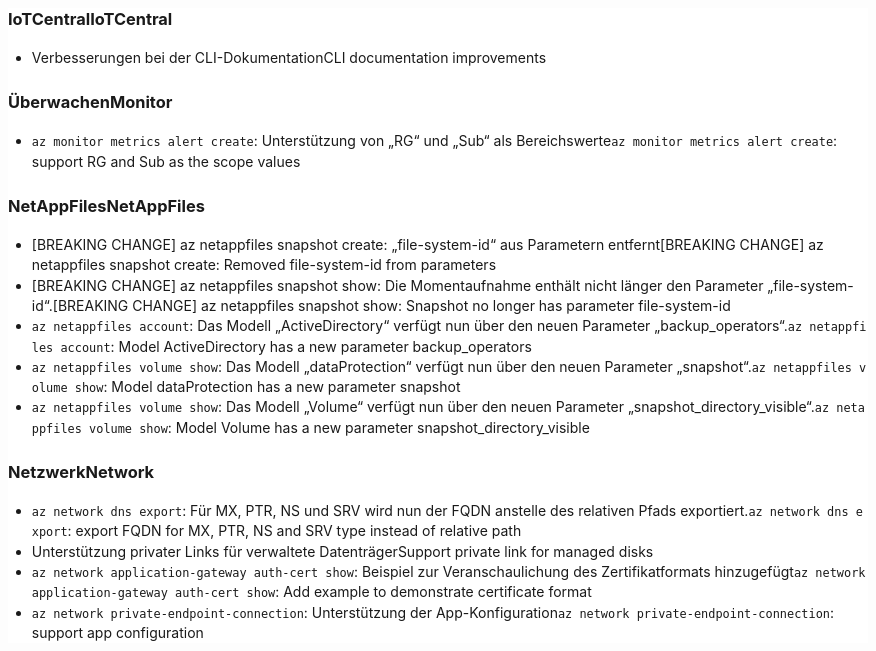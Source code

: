 ### <a name="iotcentral"></a><span data-ttu-id="f6f7d-382">IoTCentral</span><span class="sxs-lookup"><span data-stu-id="f6f7d-382">IoTCentral</span></span>

* <span data-ttu-id="f6f7d-383">Verbesserungen bei der CLI-Dokumentation</span><span class="sxs-lookup"><span data-stu-id="f6f7d-383">CLI documentation improvements</span></span>

### <a name="monitor"></a><span data-ttu-id="f6f7d-384">Überwachen</span><span class="sxs-lookup"><span data-stu-id="f6f7d-384">Monitor</span></span>

* <span data-ttu-id="f6f7d-385">`az monitor metrics alert create`: Unterstützung von „RG“ und „Sub“ als Bereichswerte</span><span class="sxs-lookup"><span data-stu-id="f6f7d-385">`az monitor metrics alert create`: support RG and Sub as the scope values</span></span>

### <a name="netappfiles"></a><span data-ttu-id="f6f7d-386">NetAppFiles</span><span class="sxs-lookup"><span data-stu-id="f6f7d-386">NetAppFiles</span></span>

* <span data-ttu-id="f6f7d-387">[BREAKING CHANGE] az netappfiles snapshot create: „file-system-id“ aus Parametern entfernt</span><span class="sxs-lookup"><span data-stu-id="f6f7d-387">[BREAKING CHANGE] az netappfiles snapshot create: Removed file-system-id from parameters</span></span>
* <span data-ttu-id="f6f7d-388">[BREAKING CHANGE] az netappfiles snapshot show: Die Momentaufnahme enthält nicht länger den Parameter „file-system-id“.</span><span class="sxs-lookup"><span data-stu-id="f6f7d-388">[BREAKING CHANGE] az netappfiles snapshot show: Snapshot no longer has parameter file-system-id</span></span>
* <span data-ttu-id="f6f7d-389">`az netappfiles account`: Das Modell „ActiveDirectory“ verfügt nun über den neuen Parameter „backup_operators“.</span><span class="sxs-lookup"><span data-stu-id="f6f7d-389">`az netappfiles account`: Model ActiveDirectory has a new parameter backup_operators</span></span>
* <span data-ttu-id="f6f7d-390">`az netappfiles volume show`: Das Modell „dataProtection“ verfügt nun über den neuen Parameter „snapshot“.</span><span class="sxs-lookup"><span data-stu-id="f6f7d-390">`az netappfiles volume show`: Model dataProtection has a new parameter snapshot</span></span>
* <span data-ttu-id="f6f7d-391">`az netappfiles volume show`: Das Modell „Volume“ verfügt nun über den neuen Parameter „snapshot_directory_visible“.</span><span class="sxs-lookup"><span data-stu-id="f6f7d-391">`az netappfiles volume show`: Model Volume has a new parameter snapshot_directory_visible</span></span>

### <a name="network"></a><span data-ttu-id="f6f7d-392">Netzwerk</span><span class="sxs-lookup"><span data-stu-id="f6f7d-392">Network</span></span>

* <span data-ttu-id="f6f7d-393">`az network dns export`: Für MX, PTR, NS und SRV wird nun der FQDN anstelle des relativen Pfads exportiert.</span><span class="sxs-lookup"><span data-stu-id="f6f7d-393">`az network dns export`: export FQDN for MX, PTR, NS and SRV type instead of relative path</span></span>
* <span data-ttu-id="f6f7d-394">Unterstützung privater Links für verwaltete Datenträger</span><span class="sxs-lookup"><span data-stu-id="f6f7d-394">Support private link for managed disks</span></span>
* <span data-ttu-id="f6f7d-395">`az network application-gateway auth-cert show`: Beispiel zur Veranschaulichung des Zertifikatformats hinzugefügt</span><span class="sxs-lookup"><span data-stu-id="f6f7d-395">`az network application-gateway auth-cert show`: Add example to demonstrate certificate format</span></span>
* <span data-ttu-id="f6f7d-396">`az network private-endpoint-connection`: Unterstützung der App-Konfiguration</span><span class="sxs-lookup"><span data-stu-id="f6f7d-396">`az network private-endpoint-connection`: support app configuration</span></span>
